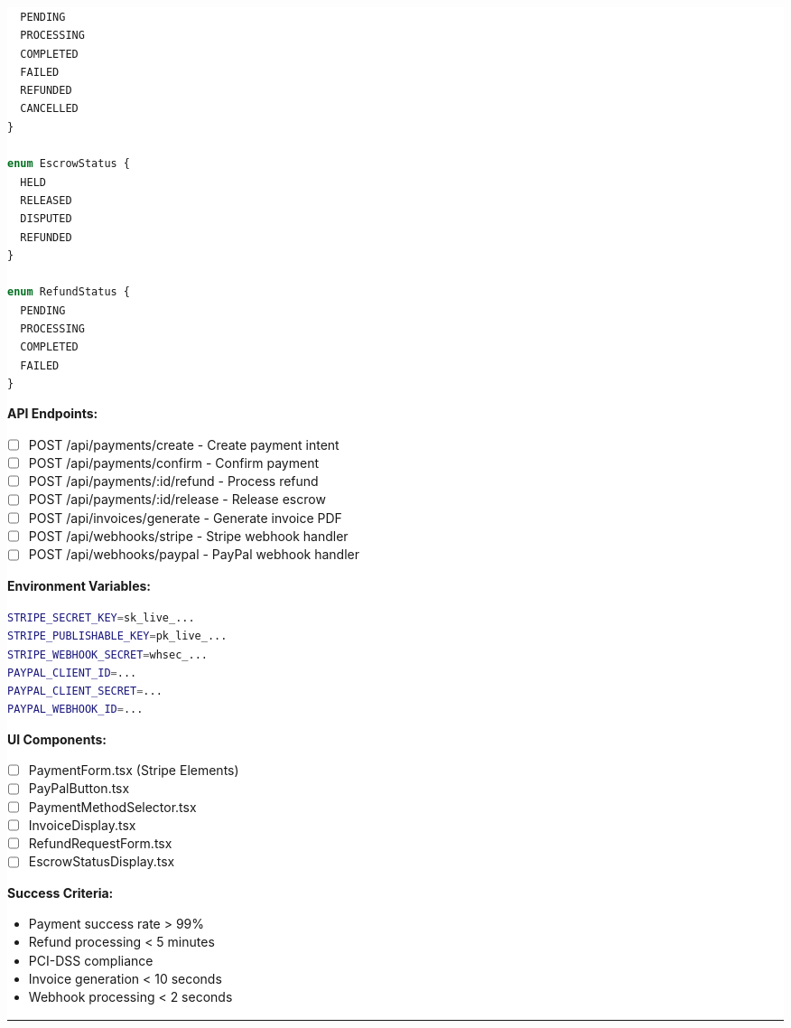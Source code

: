 ```typescript
  PENDING
  PROCESSING
  COMPLETED
  FAILED
  REFUNDED
  CANCELLED
}

enum EscrowStatus {
  HELD
  RELEASED
  DISPUTED
  REFUNDED
}

enum RefundStatus {
  PENDING
  PROCESSING
  COMPLETED
  FAILED
}
```

**API Endpoints:**
- [ ] POST /api/payments/create - Create payment intent
- [ ] POST /api/payments/confirm - Confirm payment
- [ ] POST /api/payments/:id/refund - Process refund
- [ ] POST /api/payments/:id/release - Release escrow
- [ ] POST /api/invoices/generate - Generate invoice PDF
- [ ] POST /api/webhooks/stripe - Stripe webhook handler
- [ ] POST /api/webhooks/paypal - PayPal webhook handler

**Environment Variables:**
```bash
STRIPE_SECRET_KEY=sk_live_...
STRIPE_PUBLISHABLE_KEY=pk_live_...
STRIPE_WEBHOOK_SECRET=whsec_...
PAYPAL_CLIENT_ID=...
PAYPAL_CLIENT_SECRET=...
PAYPAL_WEBHOOK_ID=...
```

**UI Components:**
- [ ] PaymentForm.tsx (Stripe Elements)
- [ ] PayPalButton.tsx
- [ ] PaymentMethodSelector.tsx
- [ ] InvoiceDisplay.tsx
- [ ] RefundRequestForm.tsx
- [ ] EscrowStatusDisplay.tsx

**Success Criteria:**
- Payment success rate > 99%
- Refund processing < 5 minutes
- PCI-DSS compliance
- Invoice generation < 10 seconds
- Webhook processing < 2 seconds

---